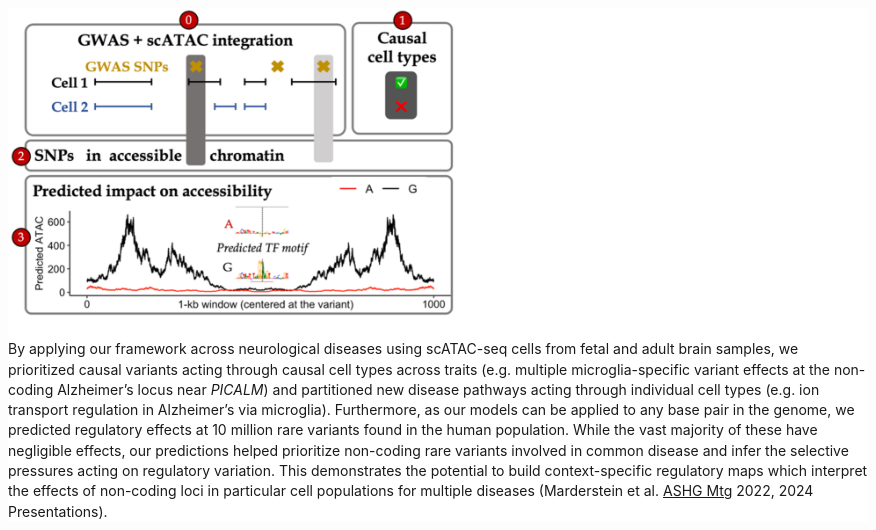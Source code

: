 <img src='/images/scatac.png' width='450'>
</p>

By applying our framework across neurological diseases using scATAC-seq cells from fetal and adult brain samples, we prioritized causal variants acting through causal cell types across traits (e.g. multiple microglia-specific variant effects at the non-coding Alzheimer’s locus near *PICALM*) and partitioned new disease pathways acting through individual cell types (e.g. ion transport regulation in Alzheimer’s via microglia). Furthermore, as our models can be applied to any base pair in the genome, we predicted regulatory effects at 10 million rare variants found in the human population. While the vast majority of these have negligible effects, our predictions helped prioritize non-coding rare variants involved in common disease and infer the selective pressures acting on regulatory variation. This demonstrates the potential to build context-specific regulatory maps which interpret the effects of non-coding loci in particular cell populations for multiple diseases (Marderstein et al. [ASHG Mtg](https://www.ashg.org/meetings/) 2022, 2024 Presentations).

<p align="center">